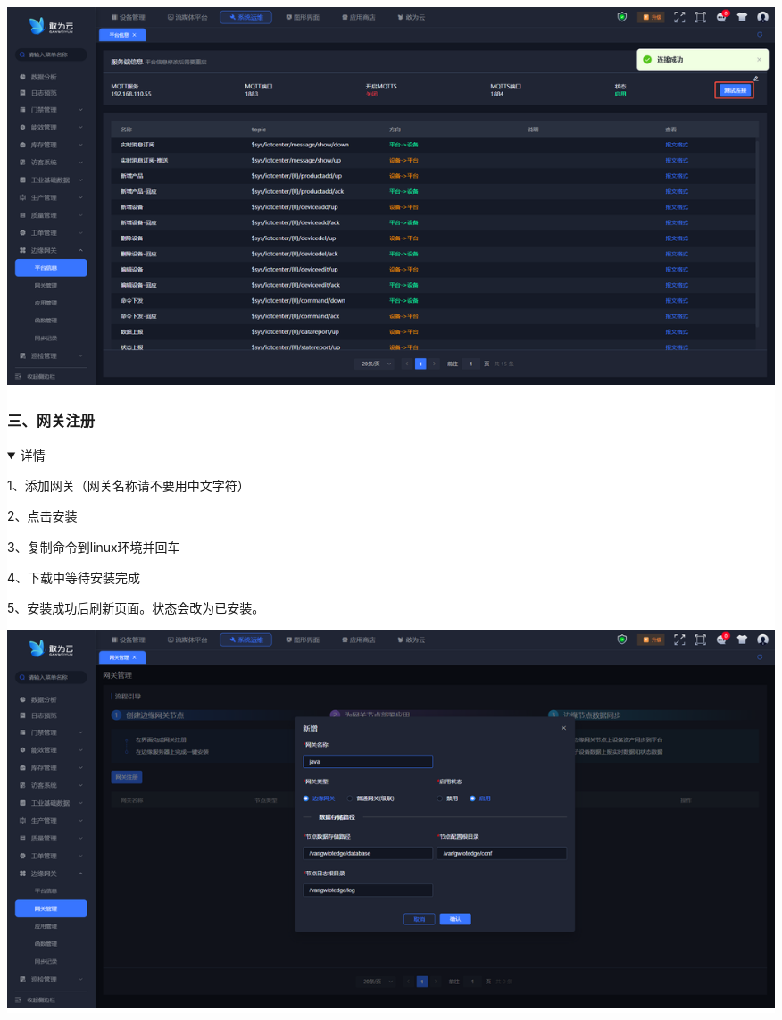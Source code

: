 ![image-20250409154606130](./media/image-20250409154606130.png)

</details>

### 三、网关注册

<details class="custom-block details" open> 

<summary>详情</summary>

1、添加网关（网关名称请不要用中文字符）

2、点击安装

3、复制命令到linux环境并回车

4、下载中等待安装完成

5、安装成功后刷新页面。状态会改为已安装。

![image-20250409162514106](./media/image-20250409162514106.png)
